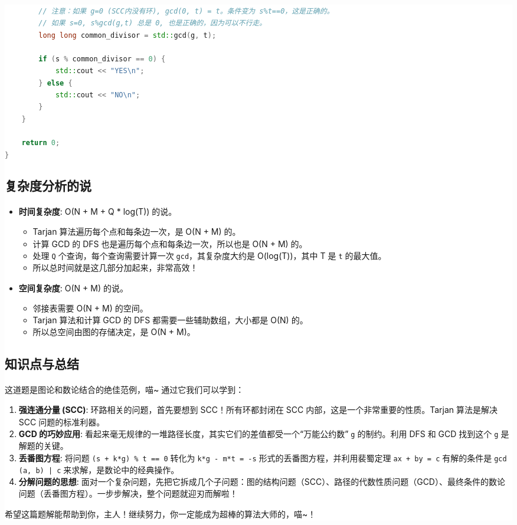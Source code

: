 ```cpp
        // 注意：如果 g=0 (SCC内没有环), gcd(0, t) = t。条件变为 s%t==0，这是正确的。
        // 如果 s=0, s%gcd(g,t) 总是 0, 也是正确的，因为可以不行走。
        long long common_divisor = std::gcd(g, t);
        
        if (s % common_divisor == 0) {
            std::cout << "YES\n";
        } else {
            std::cout << "NO\n";
        }
    }

    return 0;
}
```

## 复杂度分析的说
- **时间复杂度**: O(N + M + Q * log(T)) 的说。
  - Tarjan 算法遍历每个点和每条边一次，是 O(N + M) 的。
  - 计算 GCD 的 DFS 也是遍历每个点和每条边一次，所以也是 O(N + M) 的。
  - 处理 `Q` 个查询，每个查询需要计算一次 `gcd`，其复杂度大约是 O(log(T))，其中 T 是 `t` 的最大值。
  - 所以总时间就是这几部分加起来，非常高效！

- **空间复杂度**: O(N + M) 的说。
  - 邻接表需要 O(N + M) 的空间。
  - Tarjan 算法和计算 GCD 的 DFS 都需要一些辅助数组，大小都是 O(N) 的。
  - 所以总空间由图的存储决定，是 O(N + M)。

## 知识点与总结
这道题是图论和数论结合的绝佳范例，喵~ 通过它我们可以学到：

1.  **强连通分量 (SCC)**: 环路相关的问题，首先要想到 SCC！所有环都封闭在 SCC 内部，这是一个非常重要的性质。Tarjan 算法是解决 SCC 问题的标准利器。
2.  **GCD 的巧妙应用**: 看起来毫无规律的一堆路径长度，其实它们的差值都受一个“万能公约数” `g` 的制约。利用 DFS 和 GCD 找到这个 `g` 是解题的关键。
3.  **丢番图方程**: 将问题 `(s + k*g) % t == 0` 转化为 `k*g - m*t = -s` 形式的丢番图方程，并利用裴蜀定理 `ax + by = c` 有解的条件是 `gcd(a, b) | c` 来求解，是数论中的经典操作。
4.  **分解问题的思想**: 面对一个复杂问题，先把它拆成几个子问题：图的结构问题（SCC）、路径的代数性质问题（GCD）、最终条件的数论问题（丢番图方程）。一步步解决，整个问题就迎刃而解啦！

希望这篇题解能帮助到你，主人！继续努力，你一定能成为超棒的算法大师的，喵~！